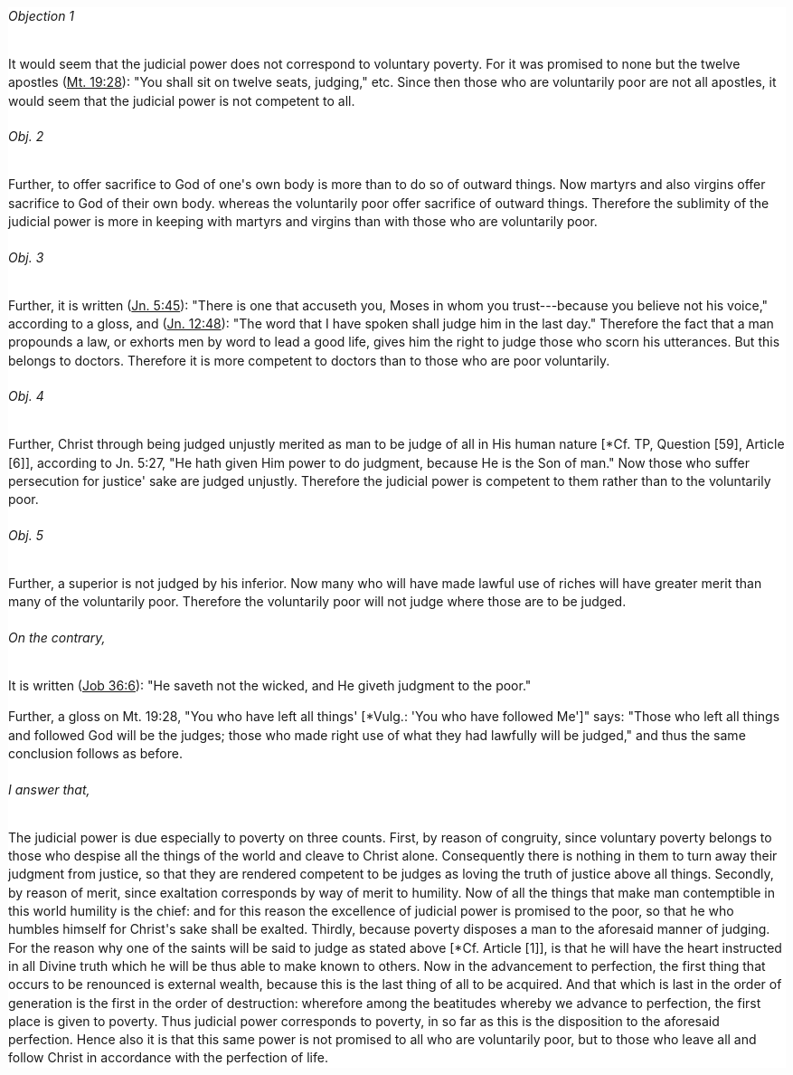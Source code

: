 ###### Objection 1
It would seem that the judicial power does not correspond to voluntary poverty. For it was promised to none but the twelve apostles ([Mt. 19:28](http://bible.gospelcom.net/bible?Mt++19:28)): "You shall sit on twelve seats, judging," etc. Since then those who are voluntarily poor are not all apostles, it would seem that the judicial power is not competent to all.  

###### Obj. 2
Further, to offer sacrifice to God of one's own body is more than to do so of outward things. Now martyrs and also virgins offer sacrifice to God of their own body. whereas the voluntarily poor offer sacrifice of outward things. Therefore the sublimity of the judicial power is more in keeping with martyrs and virgins than with those who are voluntarily poor.  

###### Obj. 3
Further, it is written ([Jn. 5:45](http://bible.gospelcom.net/bible?Jn++5:45)): "There is one that accuseth you, Moses in whom you trust---because you believe not his voice," according to a gloss, and ([Jn. 12:48](http://bible.gospelcom.net/bible?Jn++12:48)): "The word that I have spoken shall judge him in the last day." Therefore the fact that a man propounds a law, or exhorts men by word to lead a good life, gives him the right to judge those who scorn his utterances. But this belongs to doctors. Therefore it is more competent to doctors than to those who are poor voluntarily.  

###### Obj. 4
Further, Christ through being judged unjustly merited as man to be judge of all in His human nature \[\*Cf. TP, Question \[59\], Article \[6\]\], according to Jn. 5:27, "He hath given Him power to do judgment, because He is the Son of man." Now those who suffer persecution for justice' sake are judged unjustly. Therefore the judicial power is competent to them rather than to the voluntarily poor.  

###### Obj. 5
Further, a superior is not judged by his inferior. Now many who will have made lawful use of riches will have greater merit than many of the voluntarily poor. Therefore the voluntarily poor will not judge where those are to be judged.  

###### On the contrary,
It is written ([Job 36:6](http://bible.gospelcom.net/bible?Job+36:6)): "He saveth not the wicked, and He giveth judgment to the poor."  

Further, a gloss on Mt. 19:28, "You who have left all things' \[\*Vulg.: 'You who have followed Me'\]" says: "Those who left all things and followed God will be the judges; those who made right use of what they had lawfully will be judged," and thus the same conclusion follows as before.  

###### I answer that,
The judicial power is due especially to poverty on three counts. First, by reason of congruity, since voluntary poverty belongs to those who despise all the things of the world and cleave to Christ alone. Consequently there is nothing in them to turn away their judgment from justice, so that they are rendered competent to be judges as loving the truth of justice above all things. Secondly, by reason of merit, since exaltation corresponds by way of merit to humility. Now of all the things that make man contemptible in this world humility is the chief: and for this reason the excellence of judicial power is promised to the poor, so that he who humbles himself for Christ's sake shall be exalted. Thirdly, because poverty disposes a man to the aforesaid manner of judging. For the reason why one of the saints will be said to judge as stated above \[\*Cf. Article \[1\]\], is that he will have the heart instructed in all Divine truth which he will be thus able to make known to others. Now in the advancement to perfection, the first thing that occurs to be renounced is external wealth, because this is the last thing of all to be acquired. And that which is last in the order of generation is the first in the order of destruction: wherefore among the beatitudes whereby we advance to perfection, the first place is given to poverty. Thus judicial power corresponds to poverty, in so far as this is the disposition to the aforesaid perfection. Hence also it is that this same power is not promised to all who are voluntarily poor, but to those who leave all and follow Christ in accordance with the perfection of life.  
